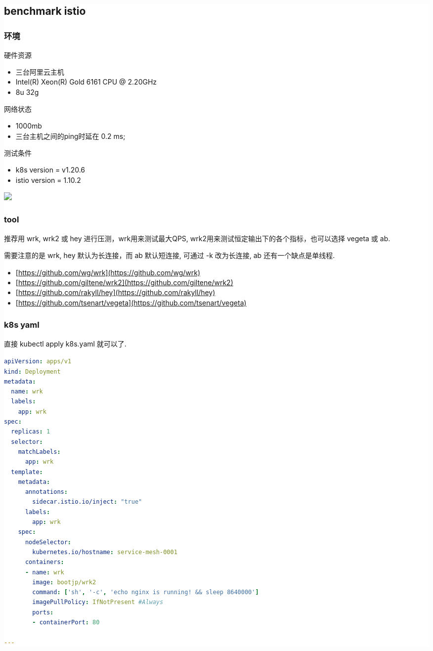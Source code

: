 ## benchmark istio

### 环境

硬件资源

- 三台阿里云主机
- Intel(R) Xeon(R) Gold 6161 CPU @ 2.20GHz
- 8u 32g

网络状态

- 1000mb
- 三台主机之间的ping时延在 0.2 ms;

测试条件

- k8s version = v1.20.6
- istio version = 1.10.2

![](https://xiaorui.cc/image/2020/%E6%9C%8D%E5%8A%A1%E6%B3%A8%E5%86%8C.jpg)

### tool

推荐用 wrk, wrk2 或 hey 进行压测，wrk用来测试最大QPS, wrk2用来测试恒定输出下的各个指标，也可以选择 vegeta 或 ab.

需要注意的是 wrk, hey 默认为长连接，而 ab 默认短连接, 可通过 -k 改为长连接, ab 还有一个缺点是单线程.

- [https://github.com/wg/wrk](https://github.com/wg/wrk)
- [https://github.com/giltene/wrk2](https://github.com/giltene/wrk2)
- [https://github.com/rakyll/hey](https://github.com/rakyll/hey)
- [https://github.com/tsenart/vegeta](https://github.com/tsenart/vegeta)

### k8s yaml

直接 kubectl apply k8s.yaml 就可以了.

```yaml
apiVersion: apps/v1
kind: Deployment
metadata:
  name: wrk
  labels:
    app: wrk
spec:
  replicas: 1
  selector:
    matchLabels:
      app: wrk
  template:
    metadata:
      annotations:
        sidecar.istio.io/inject: "true"
      labels:
        app: wrk
    spec:
      nodeSelector:
        kubernetes.io/hostname: service-mesh-0001
      containers:
      - name: wrk
        image: bootjp/wrk2
        command: ['sh', '-c', 'echo nginx is running! && sleep 8640000']
        imagePullPolicy: IfNotPresent #Always
        ports:
        - containerPort: 80

---
```
